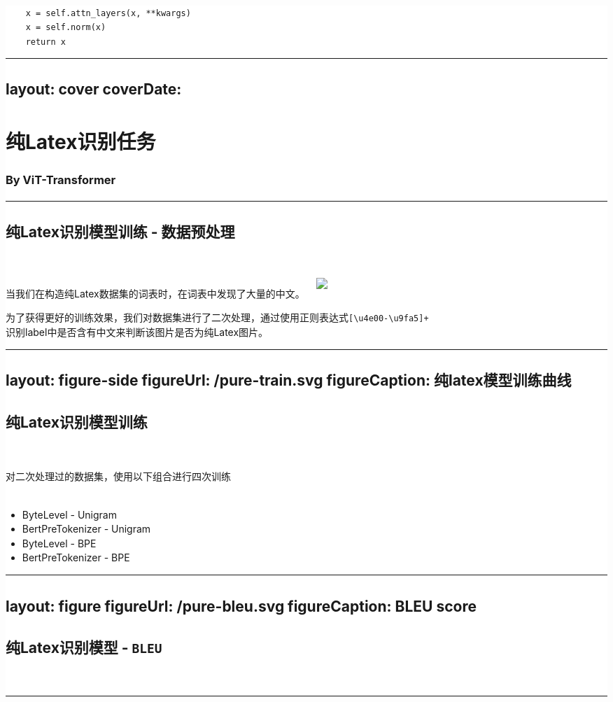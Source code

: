 ```py{all|2-6|8-10|12-17|19-21|all}
    x = self.attn_layers(x, **kwargs)
    x = self.norm(x)
    return x 
```

---
layout: cover
coverDate:
---

# 纯Latex识别任务
### By ViT-Transformer

---

## 纯Latex识别模型训练 - 数据预处理
<br>
当我们在构造纯Latex数据集的词表时，在词表中发现了大量的中文。

<img src="/纯词表中文.png" style="width:60%;margin:12px"/>
<br>

为了获得更好的训练效果，我们对数据集进行了二次处理，通过使用正则表达式`[\u4e00-\u9fa5]+`
<br>识别label中是否含有中文来判断该图片是否为纯Latex图片。

---
layout: figure-side
figureUrl: /pure-train.svg
figureCaption: 纯latex模型训练曲线
---
## 纯Latex识别模型训练
<br>

对二次处理过的数据集，使用以下组合进行四次训练
<br><br>
- ByteLevel - Unigram
- BertPreTokenizer - Unigram
- ByteLevel - BPE
- BertPreTokenizer - BPE

---
layout: figure
figureUrl: /pure-bleu.svg
figureCaption: BLEU score
---

## 纯Latex识别模型 - `BLEU`
<br>

---